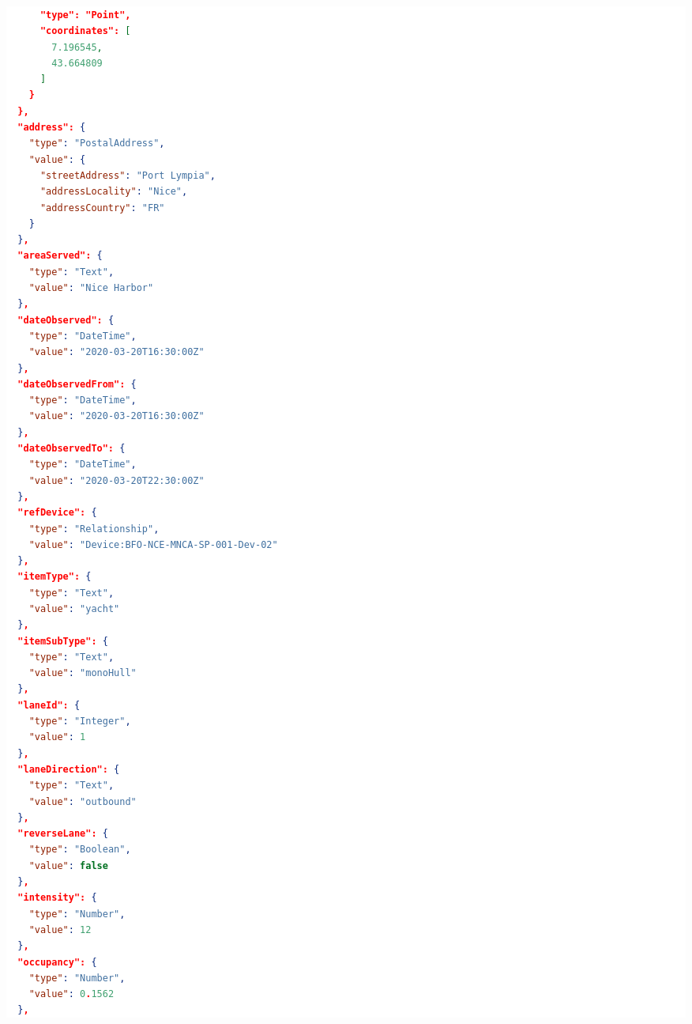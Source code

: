 ```json  
      "type": "Point",  
      "coordinates": [  
        7.196545,  
        43.664809  
      ]  
    }  
  },  
  "address": {  
    "type": "PostalAddress",  
    "value": {  
      "streetAddress": "Port Lympia",  
      "addressLocality": "Nice",  
      "addressCountry": "FR"  
    }  
  },  
  "areaServed": {  
    "type": "Text",  
    "value": "Nice Harbor"  
  },  
  "dateObserved": {  
    "type": "DateTime",  
    "value": "2020-03-20T16:30:00Z"  
  },  
  "dateObservedFrom": {  
    "type": "DateTime",  
    "value": "2020-03-20T16:30:00Z"  
  },  
  "dateObservedTo": {  
    "type": "DateTime",  
    "value": "2020-03-20T22:30:00Z"  
  },  
  "refDevice": {  
    "type": "Relationship",  
    "value": "Device:BFO-NCE-MNCA-SP-001-Dev-02"  
  },  
  "itemType": {  
    "type": "Text",  
    "value": "yacht"  
  },  
  "itemSubType": {  
    "type": "Text",  
    "value": "monoHull"  
  },  
  "laneId": {  
    "type": "Integer",  
    "value": 1  
  },  
  "laneDirection": {  
    "type": "Text",  
    "value": "outbound"  
  },  
  "reverseLane": {  
    "type": "Boolean",  
    "value": false  
  },  
  "intensity": {  
    "type": "Number",  
    "value": 12  
  },  
  "occupancy": {  
    "type": "Number",  
    "value": 0.1562  
  },  
```